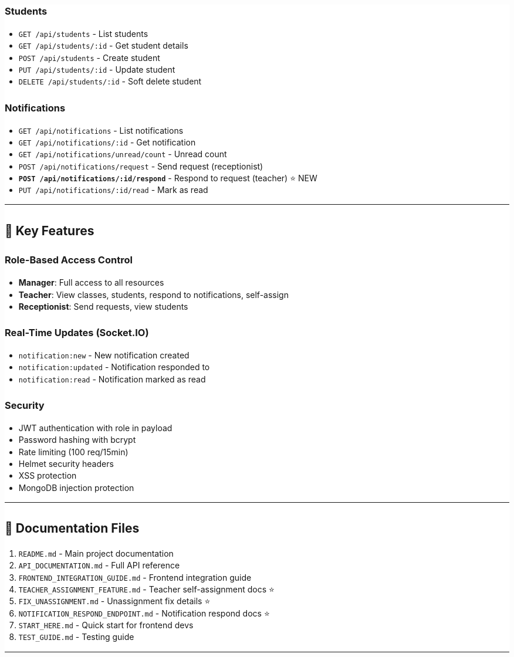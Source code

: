 ### Students
- `GET /api/students` - List students
- `GET /api/students/:id` - Get student details
- `POST /api/students` - Create student
- `PUT /api/students/:id` - Update student
- `DELETE /api/students/:id` - Soft delete student

### Notifications
- `GET /api/notifications` - List notifications
- `GET /api/notifications/:id` - Get notification
- `GET /api/notifications/unread/count` - Unread count
- `POST /api/notifications/request` - Send request (receptionist)
- **`POST /api/notifications/:id/respond`** - Respond to request (teacher) ⭐ NEW
- `PUT /api/notifications/:id/read` - Mark as read

---

## 🔑 Key Features

### Role-Based Access Control
- **Manager**: Full access to all resources
- **Teacher**: View classes, students, respond to notifications, self-assign
- **Receptionist**: Send requests, view students

### Real-Time Updates (Socket.IO)
- `notification:new` - New notification created
- `notification:updated` - Notification responded to
- `notification:read` - Notification marked as read

### Security
- JWT authentication with role in payload
- Password hashing with bcrypt
- Rate limiting (100 req/15min)
- Helmet security headers
- XSS protection
- MongoDB injection protection

---

## 📖 Documentation Files

1. `README.md` - Main project documentation
2. `API_DOCUMENTATION.md` - Full API reference
3. `FRONTEND_INTEGRATION_GUIDE.md` - Frontend integration guide
4. `TEACHER_ASSIGNMENT_FEATURE.md` - Teacher self-assignment docs ⭐
5. `FIX_UNASSIGNMENT.md` - Unassignment fix details ⭐
6. `NOTIFICATION_RESPOND_ENDPOINT.md` - Notification respond docs ⭐
7. `START_HERE.md` - Quick start for frontend devs
8. `TEST_GUIDE.md` - Testing guide

---